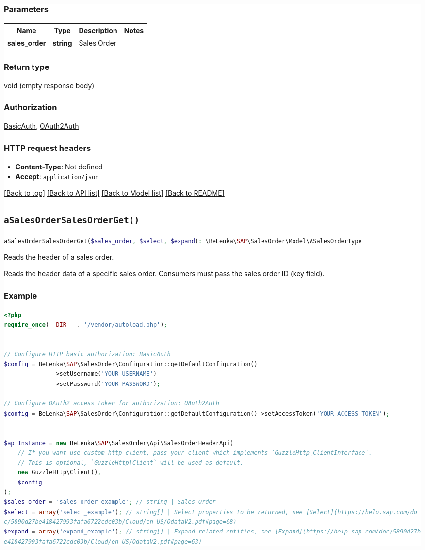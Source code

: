 ### Parameters

| Name | Type | Description  | Notes |
| ------------- | ------------- | ------------- | ------------- |
| **sales_order** | **string**| Sales Order | |

### Return type

void (empty response body)

### Authorization

[BasicAuth](../../README.md#BasicAuth), [OAuth2Auth](../../README.md#OAuth2Auth)

### HTTP request headers

- **Content-Type**: Not defined
- **Accept**: `application/json`

[[Back to top]](#) [[Back to API list]](../../README.md#endpoints)
[[Back to Model list]](../../README.md#models)
[[Back to README]](../../README.md)

## `aSalesOrderSalesOrderGet()`

```php
aSalesOrderSalesOrderGet($sales_order, $select, $expand): \BeLenka\SAP\SalesOrder\Model\ASalesOrderType
```

Reads the header of a sales order.

Reads the header data of a specific sales order. Consumers must pass the sales order ID (key field).

### Example

```php
<?php
require_once(__DIR__ . '/vendor/autoload.php');


// Configure HTTP basic authorization: BasicAuth
$config = BeLenka\SAP\SalesOrder\Configuration::getDefaultConfiguration()
              ->setUsername('YOUR_USERNAME')
              ->setPassword('YOUR_PASSWORD');

// Configure OAuth2 access token for authorization: OAuth2Auth
$config = BeLenka\SAP\SalesOrder\Configuration::getDefaultConfiguration()->setAccessToken('YOUR_ACCESS_TOKEN');


$apiInstance = new BeLenka\SAP\SalesOrder\Api\SalesOrderHeaderApi(
    // If you want use custom http client, pass your client which implements `GuzzleHttp\ClientInterface`.
    // This is optional, `GuzzleHttp\Client` will be used as default.
    new GuzzleHttp\Client(),
    $config
);
$sales_order = 'sales_order_example'; // string | Sales Order
$select = array('select_example'); // string[] | Select properties to be returned, see [Select](https://help.sap.com/doc/5890d27be418427993fafa6722cdc03b/Cloud/en-US/OdataV2.pdf#page=68)
$expand = array('expand_example'); // string[] | Expand related entities, see [Expand](https://help.sap.com/doc/5890d27be418427993fafa6722cdc03b/Cloud/en-US/OdataV2.pdf#page=63)

```